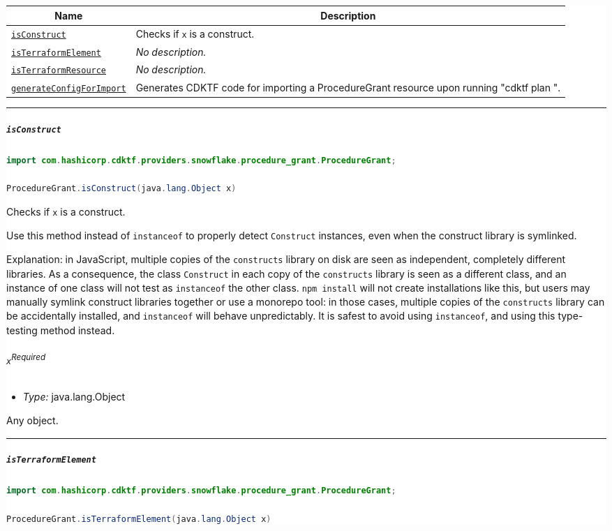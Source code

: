 | **Name** | **Description** |
| --- | --- |
| <code><a href="#@cdktf/provider-snowflake.procedureGrant.ProcedureGrant.isConstruct">isConstruct</a></code> | Checks if `x` is a construct. |
| <code><a href="#@cdktf/provider-snowflake.procedureGrant.ProcedureGrant.isTerraformElement">isTerraformElement</a></code> | *No description.* |
| <code><a href="#@cdktf/provider-snowflake.procedureGrant.ProcedureGrant.isTerraformResource">isTerraformResource</a></code> | *No description.* |
| <code><a href="#@cdktf/provider-snowflake.procedureGrant.ProcedureGrant.generateConfigForImport">generateConfigForImport</a></code> | Generates CDKTF code for importing a ProcedureGrant resource upon running "cdktf plan <stack-name>". |

---

##### `isConstruct` <a name="isConstruct" id="@cdktf/provider-snowflake.procedureGrant.ProcedureGrant.isConstruct"></a>

```java
import com.hashicorp.cdktf.providers.snowflake.procedure_grant.ProcedureGrant;

ProcedureGrant.isConstruct(java.lang.Object x)
```

Checks if `x` is a construct.

Use this method instead of `instanceof` to properly detect `Construct`
instances, even when the construct library is symlinked.

Explanation: in JavaScript, multiple copies of the `constructs` library on
disk are seen as independent, completely different libraries. As a
consequence, the class `Construct` in each copy of the `constructs` library
is seen as a different class, and an instance of one class will not test as
`instanceof` the other class. `npm install` will not create installations
like this, but users may manually symlink construct libraries together or
use a monorepo tool: in those cases, multiple copies of the `constructs`
library can be accidentally installed, and `instanceof` will behave
unpredictably. It is safest to avoid using `instanceof`, and using
this type-testing method instead.

###### `x`<sup>Required</sup> <a name="x" id="@cdktf/provider-snowflake.procedureGrant.ProcedureGrant.isConstruct.parameter.x"></a>

- *Type:* java.lang.Object

Any object.

---

##### `isTerraformElement` <a name="isTerraformElement" id="@cdktf/provider-snowflake.procedureGrant.ProcedureGrant.isTerraformElement"></a>

```java
import com.hashicorp.cdktf.providers.snowflake.procedure_grant.ProcedureGrant;

ProcedureGrant.isTerraformElement(java.lang.Object x)
```
